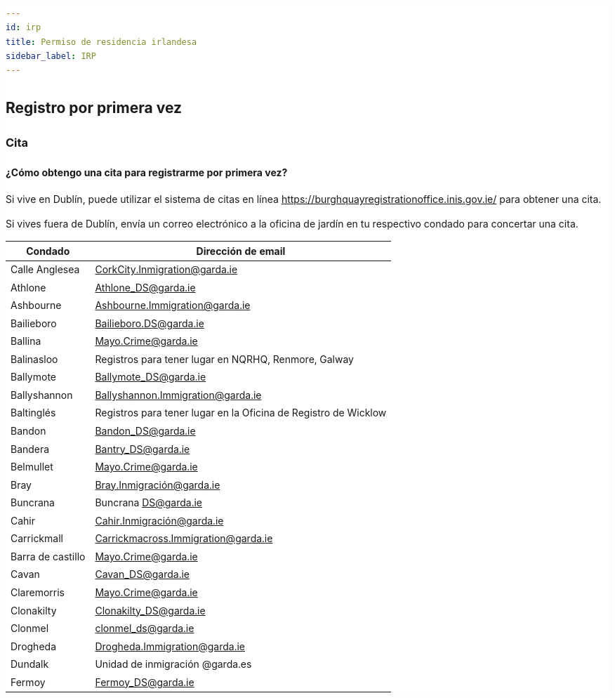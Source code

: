 ```yaml
---
id: irp
title: Permiso de residencia irlandesa
sidebar_label: IRP
---
```


## Registro por primera vez

### Cita

#### **¿Cómo obtengo una cita para registrarme por primera vez?**

Si vive en Dublín, puede utilizar el sistema de citas en línea https://burghquayregistrationoffice.inis.gov.ie/ para obtener una cita.

Si vives fuera de Dublín, envía un correo electrónico a la oficina de jardín en tu respectivo condado para concertar una cita.

| Condado           | Dirección de email                                              |
| ----------------- | --------------------------------------------------------------- |
| Calle Anglesea    | CorkCity.Inmigration@garda.ie                                   |
| Athlone           | Athlone_DS@garda.ie                                             |
| Ashbourne         | Ashbourne.Immigration@garda.ie                                  |
| Bailieboro        | Bailieboro.DS@garda.ie                                          |
| Ballina           | Mayo.Crime@garda.ie                                             |
| Balinasloo        | Registros para tener lugar en NQRHQ, Renmore, Galway            |
| Ballymote         | Ballymote_DS@garda.ie                                           |
| Ballyshannon      | Ballyshannon.Immigration@garda.ie                               |
| Baltinglés        | Registros para tener lugar en la Oficina de Registro de Wicklow |
| Bandon            | Bandon_DS@garda.ie                                              |
| Bandera           | Bantry_DS@garda.ie                                              |
| Belmullet         | Mayo.Crime@garda.ie                                             |
| Bray              | Bray.Inmigración@garda.ie                                       |
| Buncrana          | Buncrana DS@garda.ie                                            |
| Cahir             | Cahir.Inmigración@garda.ie                                      |
| Carrickmall       | Carrickmacross.Immigration@garda.ie                             |
| Barra de castillo | Mayo.Crime@garda.ie                                             |
| Cavan             | Cavan_DS@garda.ie                                               |
| Claremorris       | Mayo.Crime@garda.ie                                             |
| Clonakilty        | Clonakilty_DS@garda.ie                                          |
| Clonmel           | clonmel_ds@garda.ie                                             |
| Drogheda          | Drogheda.Immigration@garda.ie                                   |
| Dundalk           | Unidad de inmigración @garda.es                                 |
| Fermoy            | Fermoy_DS@garda.ie                                              |